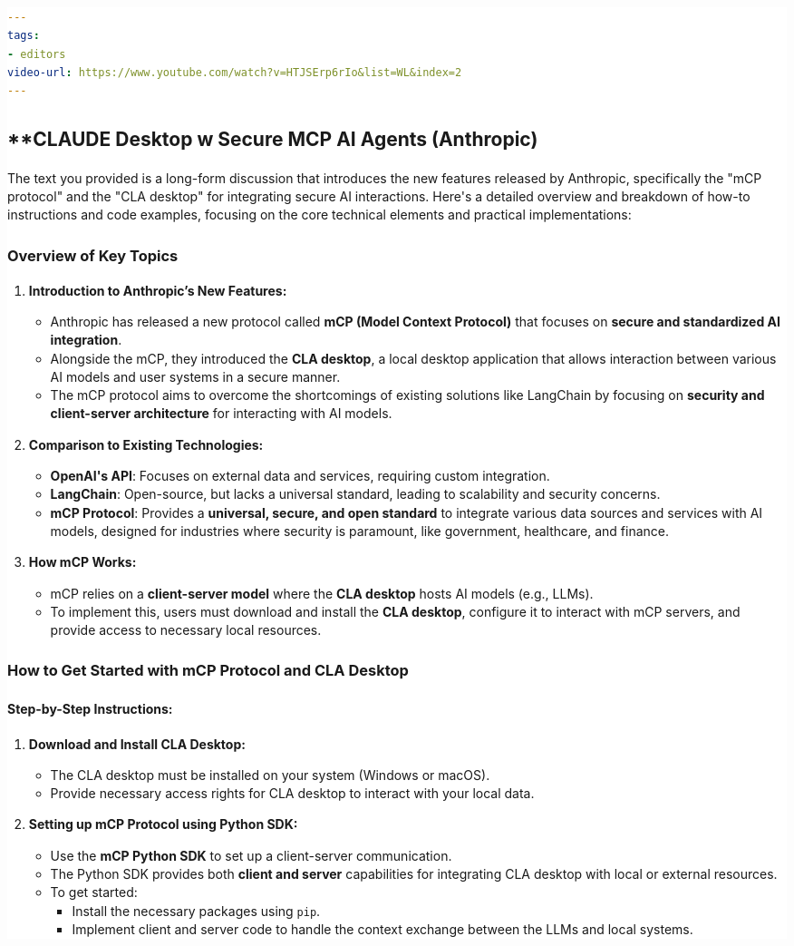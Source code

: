 ```yaml
---
tags:
- editors
video-url: https://www.youtube.com/watch?v=HTJSErp6rIo&list=WL&index=2
---
```

## **CLAUDE Desktop w Secure MCP AI Agents (Anthropic)

The text you provided is a long-form discussion that introduces the new features released by Anthropic, specifically the "mCP protocol" and the "CLA desktop" for integrating secure AI interactions. Here's a detailed overview and breakdown of how-to instructions and code examples, focusing on the core technical elements and practical implementations:

### Overview of Key Topics

1. **Introduction to Anthropic’s New Features:**
   - Anthropic has released a new protocol called **mCP (Model Context Protocol)** that focuses on **secure and standardized AI integration**.
   - Alongside the mCP, they introduced the **CLA desktop**, a local desktop application that allows interaction between various AI models and user systems in a secure manner.
   - The mCP protocol aims to overcome the shortcomings of existing solutions like LangChain by focusing on **security and client-server architecture** for interacting with AI models.

2. **Comparison to Existing Technologies:**
   - **OpenAI's API**: Focuses on external data and services, requiring custom integration.
   - **LangChain**: Open-source, but lacks a universal standard, leading to scalability and security concerns.
   - **mCP Protocol**: Provides a **universal, secure, and open standard** to integrate various data sources and services with AI models, designed for industries where security is paramount, like government, healthcare, and finance.

3. **How mCP Works:**
   - mCP relies on a **client-server model** where the **CLA desktop** hosts AI models (e.g., LLMs).
   - To implement this, users must download and install the **CLA desktop**, configure it to interact with mCP servers, and provide access to necessary local resources.

### How to Get Started with mCP Protocol and CLA Desktop

#### Step-by-Step Instructions:

1. **Download and Install CLA Desktop:**
   - The CLA desktop must be installed on your system (Windows or macOS).
   - Provide necessary access rights for CLA desktop to interact with your local data.

2. **Setting up mCP Protocol using Python SDK:**
   - Use the **mCP Python SDK** to set up a client-server communication.
   - The Python SDK provides both **client and server** capabilities for integrating CLA desktop with local or external resources.
   - To get started:
     - Install the necessary packages using `pip`.
     - Implement client and server code to handle the context exchange between the LLMs and local systems.
